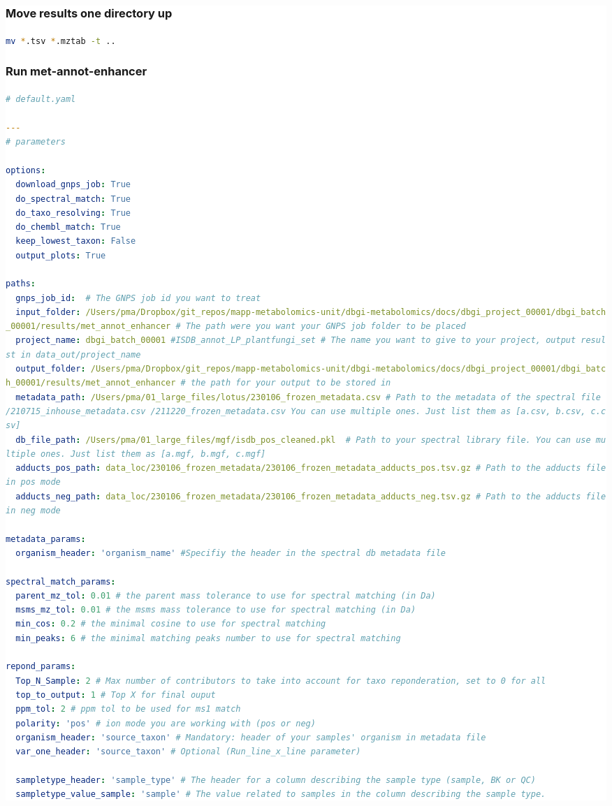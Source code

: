 ### Move results one directory up

```bash
mv *.tsv *.mztab -t ..
```

### Run met-annot-enhancer

```yaml
# default.yaml

---
# parameters

options:
  download_gnps_job: True
  do_spectral_match: True
  do_taxo_resolving: True
  do_chembl_match: True
  keep_lowest_taxon: False
  output_plots: True
  
paths:
  gnps_job_id:  # The GNPS job id you want to treat
  input_folder: /Users/pma/Dropbox/git_repos/mapp-metabolomics-unit/dbgi-metabolomics/docs/dbgi_project_00001/dbgi_batch_00001/results/met_annot_enhancer # The path were you want your GNPS job folder to be placed
  project_name: dbgi_batch_00001 #ISDB_annot_LP_plantfungi_set # The name you want to give to your project, output resulst in data_out/project_name
  output_folder: /Users/pma/Dropbox/git_repos/mapp-metabolomics-unit/dbgi-metabolomics/docs/dbgi_project_00001/dbgi_batch_00001/results/met_annot_enhancer # the path for your output to be stored in
  metadata_path: /Users/pma/01_large_files/lotus/230106_frozen_metadata.csv # Path to the metadata of the spectral file /210715_inhouse_metadata.csv /211220_frozen_metadata.csv You can use multiple ones. Just list them as [a.csv, b.csv, c.csv]
  db_file_path: /Users/pma/01_large_files/mgf/isdb_pos_cleaned.pkl  # Path to your spectral library file. You can use multiple ones. Just list them as [a.mgf, b.mgf, c.mgf]
  adducts_pos_path: data_loc/230106_frozen_metadata/230106_frozen_metadata_adducts_pos.tsv.gz # Path to the adducts file in pos mode
  adducts_neg_path: data_loc/230106_frozen_metadata/230106_frozen_metadata_adducts_neg.tsv.gz # Path to the adducts file in neg mode

metadata_params:
  organism_header: 'organism_name' #Specifiy the header in the spectral db metadata file

spectral_match_params:
  parent_mz_tol: 0.01 # the parent mass tolerance to use for spectral matching (in Da)
  msms_mz_tol: 0.01 # the msms mass tolerance to use for spectral matching (in Da)
  min_cos: 0.2 # the minimal cosine to use for spectral matching
  min_peaks: 6 # the minimal matching peaks number to use for spectral matching

repond_params:
  Top_N_Sample: 2 # Max number of contributors to take into account for taxo reponderation, set to 0 for all
  top_to_output: 1 # Top X for final ouput
  ppm_tol: 2 # ppm tol to be used for ms1 match
  polarity: 'pos' # ion mode you are working with (pos or neg)
  organism_header: 'source_taxon' # Mandatory: header of your samples' organism in metadata file
  var_one_header: 'source_taxon' # Optional (Run_line_x_line parameter)

  sampletype_header: 'sample_type' # The header for a column describing the sample type (sample, BK or QC)
  sampletype_value_sample: 'sample' # The value related to samples in the column describing the sample type.
```